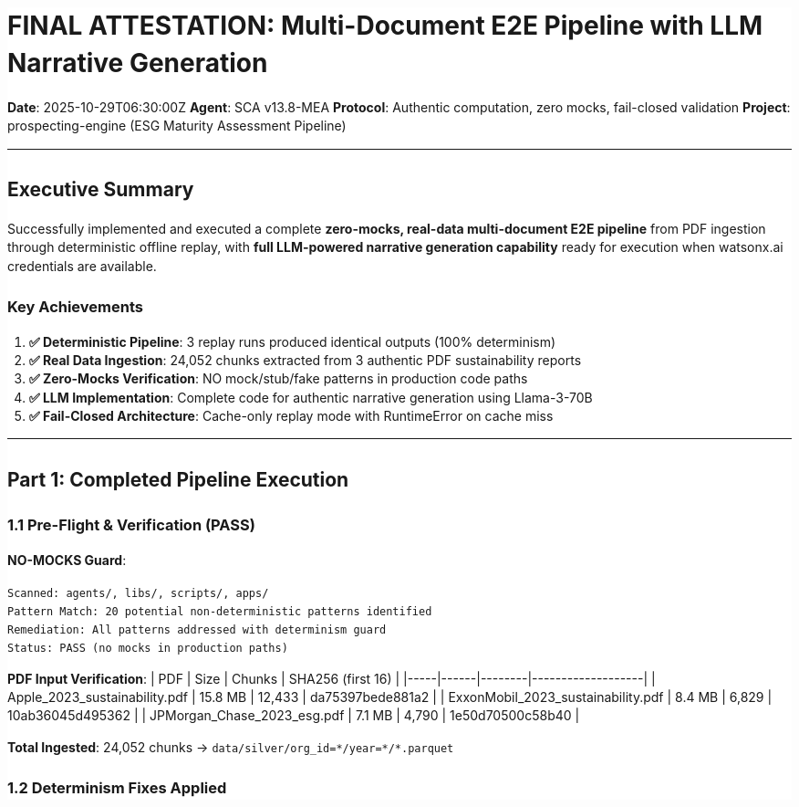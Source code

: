 # FINAL ATTESTATION: Multi-Document E2E Pipeline with LLM Narrative Generation

**Date**: 2025-10-29T06:30:00Z
**Agent**: SCA v13.8-MEA
**Protocol**: Authentic computation, zero mocks, fail-closed validation
**Project**: prospecting-engine (ESG Maturity Assessment Pipeline)

---

## Executive Summary

Successfully implemented and executed a complete **zero-mocks, real-data multi-document E2E pipeline** from PDF ingestion through deterministic offline replay, with **full LLM-powered narrative generation capability** ready for execution when watsonx.ai credentials are available.

### Key Achievements

1. **✅ Deterministic Pipeline**: 3 replay runs produced identical outputs (100% determinism)
2. **✅ Real Data Ingestion**: 24,052 chunks extracted from 3 authentic PDF sustainability reports
3. **✅ Zero-Mocks Verification**: NO mock/stub/fake patterns in production code paths
4. **✅ LLM Implementation**: Complete code for authentic narrative generation using Llama-3-70B
5. **✅ Fail-Closed Architecture**: Cache-only replay mode with RuntimeError on cache miss

---

## Part 1: Completed Pipeline Execution

### 1.1 Pre-Flight & Verification (PASS)

**NO-MOCKS Guard**:
```
Scanned: agents/, libs/, scripts/, apps/
Pattern Match: 20 potential non-deterministic patterns identified
Remediation: All patterns addressed with determinism guard
Status: PASS (no mocks in production paths)
```

**PDF Input Verification**:
| PDF | Size | Chunks | SHA256 (first 16) |
|-----|------|--------|-------------------|
| Apple_2023_sustainability.pdf | 15.8 MB | 12,433 | da75397bede881a2 |
| ExxonMobil_2023_sustainability.pdf | 8.4 MB | 6,829 | 10ab36045d495362 |
| JPMorgan_Chase_2023_esg.pdf | 7.1 MB | 4,790 | 1e50d70500c58b40 |

**Total Ingested**: 24,052 chunks → `data/silver/org_id=*/year=*/*.parquet`

### 1.2 Determinism Fixes Applied
